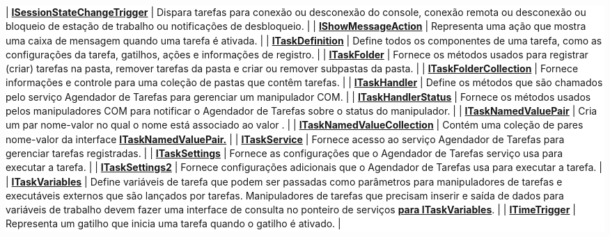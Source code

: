 | [**ISessionStateChangeTrigger**](/windows/desktop/api/taskschd/nn-taskschd-isessionstatechangetrigger) | Dispara tarefas para conexão ou desconexão do console, conexão remota ou desconexão ou bloqueio de estação de trabalho ou notificações de desbloqueio.                                                                                                                                                                      |
| [**IShowMessageAction**](/windows/desktop/api/taskschd/nn-taskschd-ishowmessageaction)                 | Representa uma ação que mostra uma caixa de mensagem quando uma tarefa é ativada.                                                                                                                                                                                                                           |
| [**ITaskDefinition**](/windows/desktop/api/taskschd/nn-taskschd-itaskdefinition)                       | Define todos os componentes de uma tarefa, como as configurações da tarefa, gatilhos, ações e informações de registro.                                                                                                                                                                                 |
| [**ITaskFolder**](/windows/desktop/api/taskschd/nn-taskschd-itaskfolder)                               | Fornece os métodos usados para registrar (criar) tarefas na pasta, remover tarefas da pasta e criar ou remover subpastas da pasta.                                                                                                                                       |
| [**ITaskFolderCollection**](/windows/desktop/api/taskschd/nn-taskschd-itaskfoldercollection)           | Fornece informações e controle para uma coleção de pastas que contêm tarefas.                                                                                                                                                                                                                  |
| [**ITaskHandler**](/windows/desktop/api/taskschd/nn-taskschd-itaskhandler)                             | Define os métodos que são chamados pelo serviço Agendador de Tarefas para gerenciar um manipulador COM.                                                                                                                                                                                                        |
| [**ITaskHandlerStatus**](/windows/desktop/api/taskschd/nn-taskschd-itaskhandlerstatus)                 | Fornece os métodos usados pelos manipuladores COM para notificar o Agendador de Tarefas sobre o status do manipulador.                                                                                                                                                                                  |
| [**ITaskNamedValuePair**](/windows/desktop/api/taskschd/nn-taskschd-itasknamedvaluepair)               | Cria um par nome-valor no qual o nome está associado ao valor .                                                                                                                                                                                                                         |
| [**ITaskNamedValueCollection**](/windows/desktop/api/taskschd/nn-taskschd-itasknamedvaluecollection)   | Contém uma coleção de pares nome-valor da interface [**ITaskNamedValuePair.**](/windows/desktop/api/taskschd/nn-taskschd-itasknamedvaluepair)                                                                                                                                                                                           |
| [**ITaskService**](/windows/desktop/api/taskschd/nn-taskschd-itaskservice)                             | Fornece acesso ao serviço Agendador de Tarefas para gerenciar tarefas registradas.                                                                                                                                                                                                                      |
| [**ITaskSettings**](/windows/desktop/api/taskschd/nn-taskschd-itasksettings)                           | Fornece as configurações que o Agendador de Tarefas serviço usa para executar a tarefa.                                                                                                                                                                                                                   |
| [**ITaskSettings2**](/windows/desktop/api/taskschd/nn-taskschd-itasksettings2)                         | Fornece configurações adicionais que o Agendador de Tarefas usa para executar a tarefa.                                                                                                                                                                                                                    |
| [**ITaskVariables**](/windows/desktop/api/taskschd/nn-taskschd-itaskvariables)                         | Define variáveis de tarefa que podem ser passadas como parâmetros para manipuladores de tarefas e executáveis externos que são lançados por tarefas. Manipuladores de tarefas que precisam inserir e saída de dados para variáveis de trabalho devem fazer uma interface de consulta no ponteiro de serviços [**para ITaskVariables**](/windows/desktop/api/taskschd/nn-taskschd-itaskvariables). |
| [**ITimeTrigger**](/windows/desktop/api/taskschd/nn-taskschd-itimetrigger)                             | Representa um gatilho que inicia uma tarefa quando o gatilho é ativado.                                                                                                                                                                                                                            |